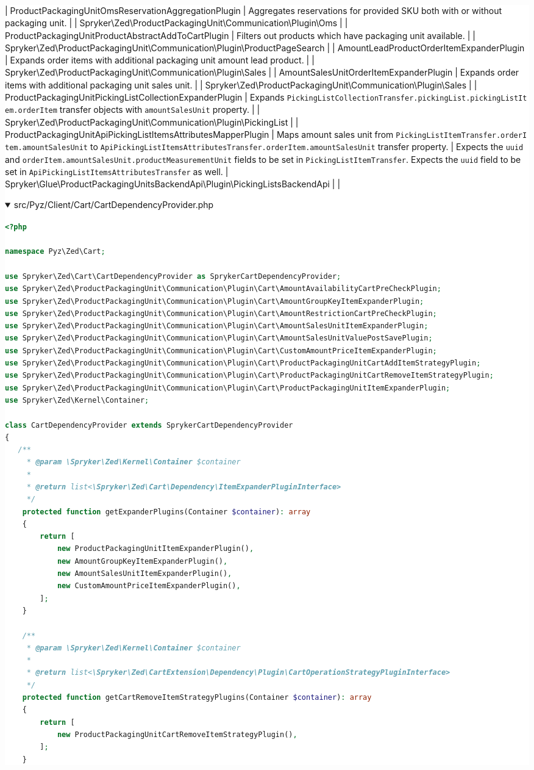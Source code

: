 | ProductPackagingUnitOmsReservationAggregationPlugin           | Aggregates reservations for provided SKU both with or without packaging unit.                                                                                           |                                                                                                                                                                                                                 | Spryker\Zed\ProductPackagingUnit\Communication\Plugin\Oms                  |
| ProductPackagingUnitProductAbstractAddToCartPlugin            | Filters out products which have packaging unit available.                                                                                                               |                                                                                                                                                                                                                 | Spryker\Zed\ProductPackagingUnit\Communication\Plugin\ProductPageSearch    |
| AmountLeadProductOrderItemExpanderPlugin                      | Expands order items with additional packaging unit amount lead product.                                                                                                 |                                                                                                                                                                                                                 | Spryker\Zed\ProductPackagingUnit\Communication\Plugin\Sales                |
| AmountSalesUnitOrderItemExpanderPlugin                        | Expands order items with additional packaging unit sales unit.                                                                                                          |                                                                                                                                                                                                                 | Spryker\Zed\ProductPackagingUnit\Communication\Plugin\Sales                |
| ProductPackagingUnitPickingListCollectionExpanderPlugin       | Expands `PickingListCollectionTransfer.pickingList.pickingListItem.orderItem` transfer objects with `amountSalesUnit` property.                                         |                                                                                                                                                                                                                 | Spryker\Zed\ProductPackagingUnit\Communication\Plugin\PickingList          |
| ProductPackagingUnitApiPickingListItemsAttributesMapperPlugin | Maps amount sales unit from `PickingListItemTransfer.orderItem.amountSalesUnit` to `ApiPickingListItemsAttributesTransfer.orderItem.amountSalesUnit` transfer property. | Expects the `uuid` and `orderItem.amountSalesUnit.productMeasurementUnit` fields to be set in `PickingListItemTransfer`. Expects the `uuid` field to be set in `ApiPickingListItemsAttributesTransfer` as well. | Spryker\Glue\ProductPackagingUnitsBackendApi\Plugin\PickingListsBackendApi |                                                                         |

<details open>
<summary>src/Pyz/Client/Cart/CartDependencyProvider.php</summary>

```php
<?php

namespace Pyz\Zed\Cart;

use Spryker\Zed\Cart\CartDependencyProvider as SprykerCartDependencyProvider;
use Spryker\Zed\ProductPackagingUnit\Communication\Plugin\Cart\AmountAvailabilityCartPreCheckPlugin;
use Spryker\Zed\ProductPackagingUnit\Communication\Plugin\Cart\AmountGroupKeyItemExpanderPlugin;
use Spryker\Zed\ProductPackagingUnit\Communication\Plugin\Cart\AmountRestrictionCartPreCheckPlugin;
use Spryker\Zed\ProductPackagingUnit\Communication\Plugin\Cart\AmountSalesUnitItemExpanderPlugin;
use Spryker\Zed\ProductPackagingUnit\Communication\Plugin\Cart\AmountSalesUnitValuePostSavePlugin;
use Spryker\Zed\ProductPackagingUnit\Communication\Plugin\Cart\CustomAmountPriceItemExpanderPlugin;
use Spryker\Zed\ProductPackagingUnit\Communication\Plugin\Cart\ProductPackagingUnitCartAddItemStrategyPlugin;
use Spryker\Zed\ProductPackagingUnit\Communication\Plugin\Cart\ProductPackagingUnitCartRemoveItemStrategyPlugin;
use Spryker\Zed\ProductPackagingUnit\Communication\Plugin\Cart\ProductPackagingUnitItemExpanderPlugin;
use Spryker\Zed\Kernel\Container;

class CartDependencyProvider extends SprykerCartDependencyProvider
{
   /**
     * @param \Spryker\Zed\Kernel\Container $container
     *
     * @return list<\Spryker\Zed\Cart\Dependency\ItemExpanderPluginInterface>
     */
    protected function getExpanderPlugins(Container $container): array
    {
        return [
            new ProductPackagingUnitItemExpanderPlugin(),
            new AmountGroupKeyItemExpanderPlugin(),
            new AmountSalesUnitItemExpanderPlugin(),
            new CustomAmountPriceItemExpanderPlugin(),
        ];
    }

    /**
     * @param \Spryker\Zed\Kernel\Container $container
     *
     * @return list<\Spryker\Zed\CartExtension\Dependency\Plugin\CartOperationStrategyPluginInterface>
     */
    protected function getCartRemoveItemStrategyPlugins(Container $container): array
    {
        return [
            new ProductPackagingUnitCartRemoveItemStrategyPlugin(),
        ];
    }
```